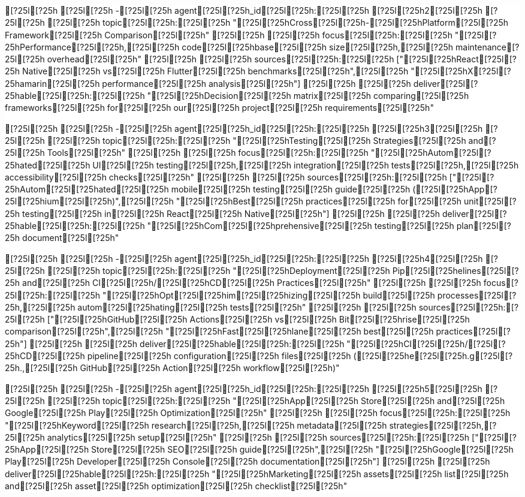 [?25l[?25h [?25l[?25h -[?25l[?25h agent[?25l[?25h_id[?25l[?25h:[?25l[?25h [?25l[?25h2[?25l[?25h
[?25l[?25h   [?25l[?25h topic[?25l[?25h:[?25l[?25h "[?25l[?25hCross[?25l[?25h-[?25l[?25hPlatform[?25l[?25h Framework[?25l[?25h Comparison[?25l[?25h"
[?25l[?25h   [?25l[?25h focus[?25l[?25h:[?25l[?25h "[?25l[?25hPerformance[?25l[?25h,[?25l[?25h code[?25l[?25hbase[?25l[?25h size[?25l[?25h,[?25l[?25h maintenance[?25l[?25h overhead[?25l[?25h"
[?25l[?25h   [?25l[?25h sources[?25l[?25h:[?25l[?25h ["[?25l[?25hReact[?25l[?25h Native[?25l[?25h vs[?25l[?25h Flutter[?25l[?25h benchmarks[?25l[?25h",[?25l[?25h "[?25l[?25hX[?25l[?25hamarin[?25l[?25h performance[?25l[?25h analysis[?25l[?25h"]
[?25l[?25h   [?25l[?25h deliver[?25l[?25hable[?25l[?25h:[?25l[?25h "[?25l[?25hDecision[?25l[?25h matrix[?25l[?25h comparing[?25l[?25h frameworks[?25l[?25h for[?25l[?25h our[?25l[?25h project[?25l[?25h requirements[?25l[?25h"

[?25l[?25h [?25l[?25h -[?25l[?25h agent[?25l[?25h_id[?25l[?25h:[?25l[?25h [?25l[?25h3[?25l[?25h
[?25l[?25h   [?25l[?25h topic[?25l[?25h:[?25l[?25h "[?25l[?25hTesting[?25l[?25h Strategies[?25l[?25h and[?25l[?25h Tools[?25l[?25h"
[?25l[?25h   [?25l[?25h focus[?25l[?25h:[?25l[?25h "[?25l[?25hAutom[?25l[?25hated[?25l[?25h UI[?25l[?25h testing[?25l[?25h,[?25l[?25h integration[?25l[?25h tests[?25l[?25h,[?25l[?25h accessibility[?25l[?25h checks[?25l[?25h"
[?25l[?25h   [?25l[?25h sources[?25l[?25h:[?25l[?25h ["[?25l[?25hAutom[?25l[?25hated[?25l[?25h mobile[?25l[?25h testing[?25l[?25h guide[?25l[?25h ([?25l[?25hApp[?25l[?25hium[?25l[?25h)",[?25l[?25h "[?25l[?25hBest[?25l[?25h practices[?25l[?25h for[?25l[?25h unit[?25l[?25h testing[?25l[?25h in[?25l[?25h React[?25l[?25h Native[?25l[?25h"]
[?25l[?25h   [?25l[?25h deliver[?25l[?25hable[?25l[?25h:[?25l[?25h "[?25l[?25hCom[?25l[?25hprehensive[?25l[?25h testing[?25l[?25h plan[?25l[?25h document[?25l[?25h"

[?25l[?25h [?25l[?25h -[?25l[?25h agent[?25l[?25h_id[?25l[?25h:[?25l[?25h [?25l[?25h4[?25l[?25h
[?25l[?25h   [?25l[?25h topic[?25l[?25h:[?25l[?25h "[?25l[?25hDeployment[?25l[?25h Pip[?25l[?25helines[?25l[?25h and[?25l[?25h CI[?25l[?25h/[?25l[?25hCD[?25l[?25h Practices[?25l[?25h"
[?25l[?25h   [?25l[?25h focus[?25l[?25h:[?25l[?25h "[?25l[?25hOpt[?25l[?25him[?25l[?25hizing[?25l[?25h build[?25l[?25h processes[?25l[?25h,[?25l[?25h autom[?25l[?25hating[?25l[?25h tests[?25l[?25h"
[?25l[?25h   [?25l[?25h sources[?25l[?25h:[?25l[?25h ["[?25l[?25hGitHub[?25l[?25h Actions[?25l[?25h vs[?25l[?25h Bit[?25l[?25hrise[?25l[?25h comparison[?25l[?25h",[?25l[?25h "[?25l[?25hFast[?25l[?25hlane[?25l[?25h best[?25l[?25h practices[?25l[?25h"]
[?25l[?25h   [?25l[?25h deliver[?25l[?25hable[?25l[?25h:[?25l[?25h "[?25l[?25hCI[?25l[?25h/[?25l[?25hCD[?25l[?25h pipeline[?25l[?25h configuration[?25l[?25h files[?25l[?25h ([?25l[?25he[?25l[?25h.g[?25l[?25h.,[?25l[?25h GitHub[?25l[?25h Action[?25l[?25h workflow[?25l[?25h)"

[?25l[?25h [?25l[?25h -[?25l[?25h agent[?25l[?25h_id[?25l[?25h:[?25l[?25h [?25l[?25h5[?25l[?25h
[?25l[?25h   [?25l[?25h topic[?25l[?25h:[?25l[?25h "[?25l[?25hApp[?25l[?25h Store[?25l[?25h and[?25l[?25h Google[?25l[?25h Play[?25l[?25h Optimization[?25l[?25h"
[?25l[?25h   [?25l[?25h focus[?25l[?25h:[?25l[?25h "[?25l[?25hKeyword[?25l[?25h research[?25l[?25h,[?25l[?25h metadata[?25l[?25h strategies[?25l[?25h,[?25l[?25h analytics[?25l[?25h setup[?25l[?25h"
[?25l[?25h   [?25l[?25h sources[?25l[?25h:[?25l[?25h ["[?25l[?25hApp[?25l[?25h Store[?25l[?25h SEO[?25l[?25h guide[?25l[?25h",[?25l[?25h "[?25l[?25hGoogle[?25l[?25h Play[?25l[?25h Developer[?25l[?25h Console[?25l[?25h documentation[?25l[?25h"]
[?25l[?25h   [?25l[?25h deliver[?25l[?25hable[?25l[?25h:[?25l[?25h "[?25l[?25hMarketing[?25l[?25h assets[?25l[?25h list[?25l[?25h and[?25l[?25h asset[?25l[?25h optimization[?25l[?25h checklist[?25l[?25h"

